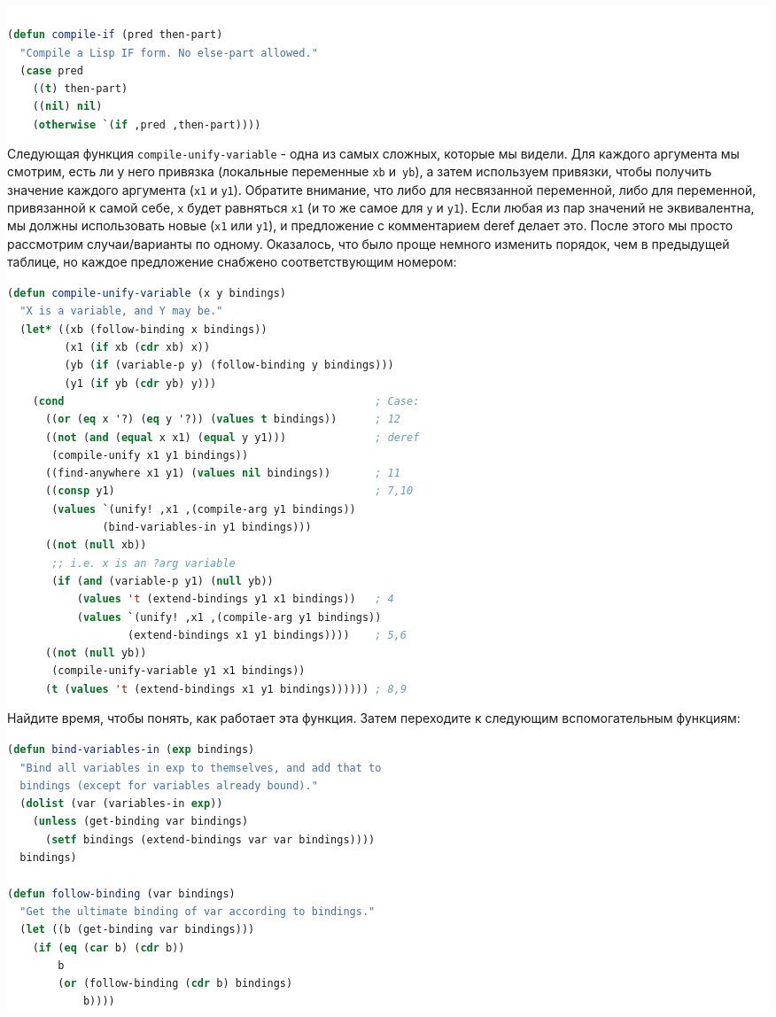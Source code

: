 ```lisp

(defun compile-if (pred then-part)
  "Compile a Lisp IF form. No else-part allowed."
  (case pred
    ((t) then-part)
    ((nil) nil)
    (otherwise `(if ,pred ,then-part))))
```

Следующая функция `compile-unify-variable` - одна из самых сложных, которые мы видели.
Для каждого аргумента мы смотрим, есть ли у него привязка (локальные переменные `xb` и` yb`), а затем используем привязки, чтобы получить значение каждого аргумента (`x1` и `y1`).
Обратите внимание, что либо для несвязанной переменной, либо для переменной, привязанной к самой себе, `x` будет равняться `x1` (и то же самое для `y` и `y1`).
Если любая из пар значений не эквивалентна, мы должны использовать новые (`x1` или `y1`), и предложение с комментарием deref делает это.
После этого мы просто рассмотрим случаи/варианты по одному.
Оказалось, что было проще немного изменить порядок, чем в предыдущей таблице, но каждое предложение снабжено соответствующим номером:

```lisp
(defun compile-unify-variable (x y bindings)
  "X is a variable, and Y may be."
  (let* ((xb (follow-binding x bindings))
         (x1 (if xb (cdr xb) x))
         (yb (if (variable-p y) (follow-binding y bindings)))
         (y1 (if yb (cdr yb) y)))
    (cond                                                 ; Case:
      ((or (eq x '?) (eq y '?)) (values t bindings))      ; 12
      ((not (and (equal x x1) (equal y y1)))              ; deref
       (compile-unify x1 y1 bindings))
      ((find-anywhere x1 y1) (values nil bindings))       ; 11
      ((consp y1)                                         ; 7,10
       (values `(unify! ,x1 ,(compile-arg y1 bindings))
               (bind-variables-in y1 bindings)))
      ((not (null xb))
       ;; i.e. x is an ?arg variable
       (if (and (variable-p y1) (null yb))
           (values 't (extend-bindings y1 x1 bindings))   ; 4
           (values `(unify! ,x1 ,(compile-arg y1 bindings))
                   (extend-bindings x1 y1 bindings))))    ; 5,6
      ((not (null yb))
       (compile-unify-variable y1 x1 bindings))
      (t (values 't (extend-bindings x1 y1 bindings)))))) ; 8,9
```

Найдите время, чтобы понять, как работает эта функция.
Затем переходите к следующим вспомогательным функциям:

```lisp
(defun bind-variables-in (exp bindings)
  "Bind all variables in exp to themselves, and add that to
  bindings (except for variables already bound)."
  (dolist (var (variables-in exp))
    (unless (get-binding var bindings)
      (setf bindings (extend-bindings var var bindings))))
  bindings)

(defun follow-binding (var bindings)
  "Get the ultimate binding of var according to bindings."
  (let ((b (get-binding var bindings)))
    (if (eq (car b) (cdr b))
        b
        (or (follow-binding (cdr b) bindings)
            b))))
```